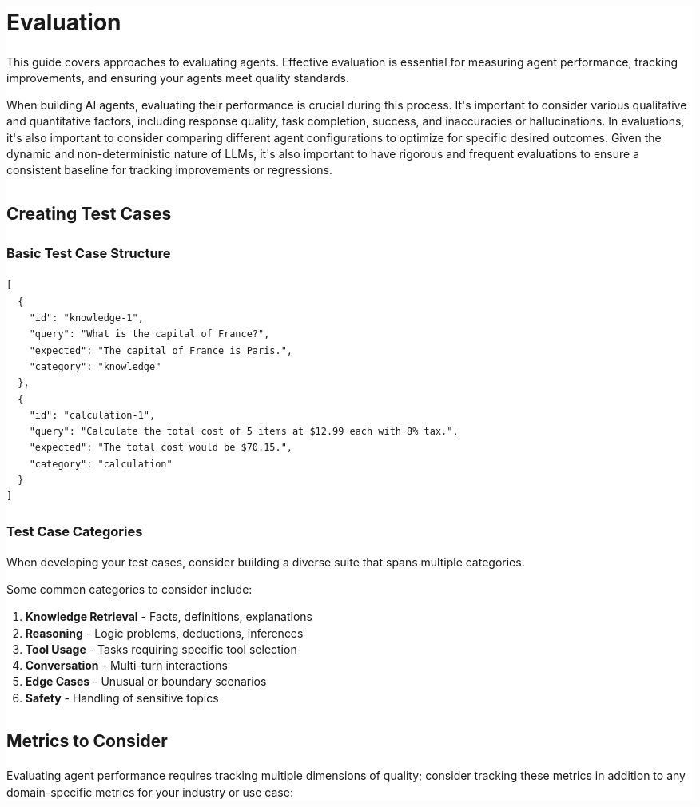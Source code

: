 # Evaluation

This guide covers approaches to evaluating agents. Effective evaluation is essential for measuring agent performance, tracking improvements, and ensuring your agents meet quality standards.

When building AI agents, evaluating their performance is crucial during this process. It's important to consider various qualitative and quantitative factors, including response quality, task completion, success, and inaccuracies or hallucinations. In evaluations, it's also important to consider comparing different agent configurations to optimize for specific desired outcomes. Given the dynamic and non-deterministic nature of LLMs, it's also important to have rigorous and frequent evaluations to ensure a consistent baseline for tracking improvements or regressions.

## Creating Test Cases

### Basic Test Case Structure

```
[
  {
    "id": "knowledge-1",
    "query": "What is the capital of France?",
    "expected": "The capital of France is Paris.",
    "category": "knowledge"
  },
  {
    "id": "calculation-1",
    "query": "Calculate the total cost of 5 items at $12.99 each with 8% tax.",
    "expected": "The total cost would be $70.15.",
    "category": "calculation"
  }
]

```

### Test Case Categories

When developing your test cases, consider building a diverse suite that spans multiple categories.

Some common categories to consider include:

1. **Knowledge Retrieval** - Facts, definitions, explanations
1. **Reasoning** - Logic problems, deductions, inferences
1. **Tool Usage** - Tasks requiring specific tool selection
1. **Conversation** - Multi-turn interactions
1. **Edge Cases** - Unusual or boundary scenarios
1. **Safety** - Handling of sensitive topics

## Metrics to Consider

Evaluating agent performance requires tracking multiple dimensions of quality; consider tracking these metrics in addition to any domain-specific metrics for your industry or use case:
